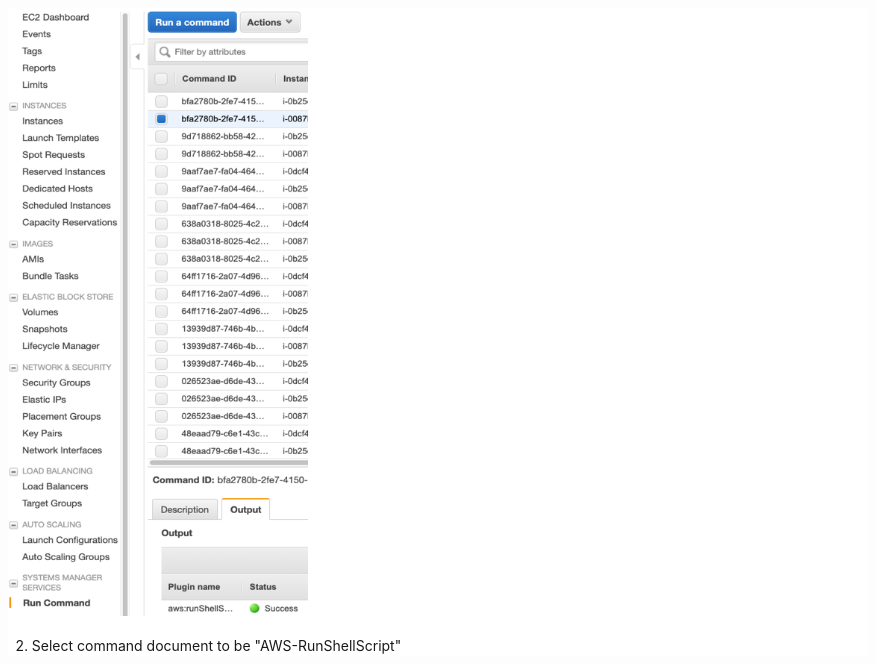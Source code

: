 <img src="./figure/gotoruncommand.png" width=300>

2.  Select command document to be "AWS-RunShellScript"

